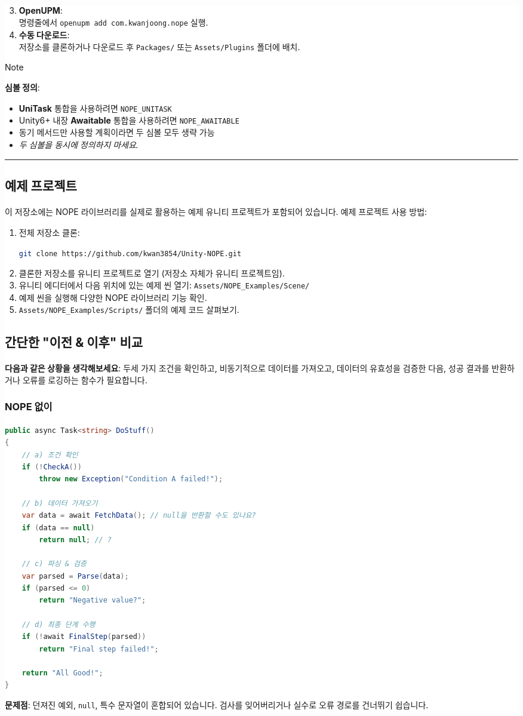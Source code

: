 3. **OpenUPM**:  
   명령줄에서 `openupm add com.kwanjoong.nope` 실행.
3. **수동 다운로드**:  
   저장소를 클론하거나 다운로드 후 `Packages/` 또는 `Assets/Plugins` 폴더에 배치.

> [!NOTE] 
> **심볼 정의**:
> - **UniTask** 통합을 사용하려면 `NOPE_UNITASK`
> - Unity6+ 내장 **Awaitable** 통합을 사용하려면 `NOPE_AWAITABLE`
> - 동기 메서드만 사용할 계획이라면 두 심볼 모두 생략 가능
> - *두 심볼을 동시에 정의하지 마세요.*

---

## 예제 프로젝트

이 저장소에는 NOPE 라이브러리를 실제로 활용하는 예제 유니티 프로젝트가 포함되어 있습니다. 예제 프로젝트 사용 방법:

1. 전체 저장소 클론:
   ```bash
   git clone https://github.com/kwan3854/Unity-NOPE.git
   ```
2. 클론한 저장소를 유니티 프로젝트로 열기 (저장소 자체가 유니티 프로젝트임).
3. 유니티 에디터에서 다음 위치에 있는 예제 씬 열기: `Assets/NOPE_Examples/Scene/`
4. 예제 씬을 실행해 다양한 NOPE 라이브러리 기능 확인.
5. `Assets/NOPE_Examples/Scripts/` 폴더의 예제 코드 살펴보기.

## 간단한 "이전 & 이후" 비교

**다음과 같은 상황을 생각해보세요**: 두세 가지 조건을 확인하고, 비동기적으로 데이터를 가져오고, 데이터의 유효성을 검증한 다음, 성공 결과를 반환하거나 오류를 로깅하는 함수가 필요합니다.

### NOPE 없이

```csharp
public async Task<string> DoStuff()
{
    // a) 조건 확인
    if (!CheckA()) 
        throw new Exception("Condition A failed!");

    // b) 데이터 가져오기
    var data = await FetchData(); // null을 반환할 수도 있나요?
    if (data == null)
        return null; // ?

    // c) 파싱 & 검증
    var parsed = Parse(data);
    if (parsed <= 0)
        return "Negative value?";

    // d) 최종 단계 수행
    if (!await FinalStep(parsed))
        return "Final step failed!";
    
    return "All Good!";
}
```
**문제점**: 던져진 예외, `null`, 특수 문자열이 혼합되어 있습니다. 검사를 잊어버리거나 실수로 오류 경로를 건너뛰기 쉽습니다.
